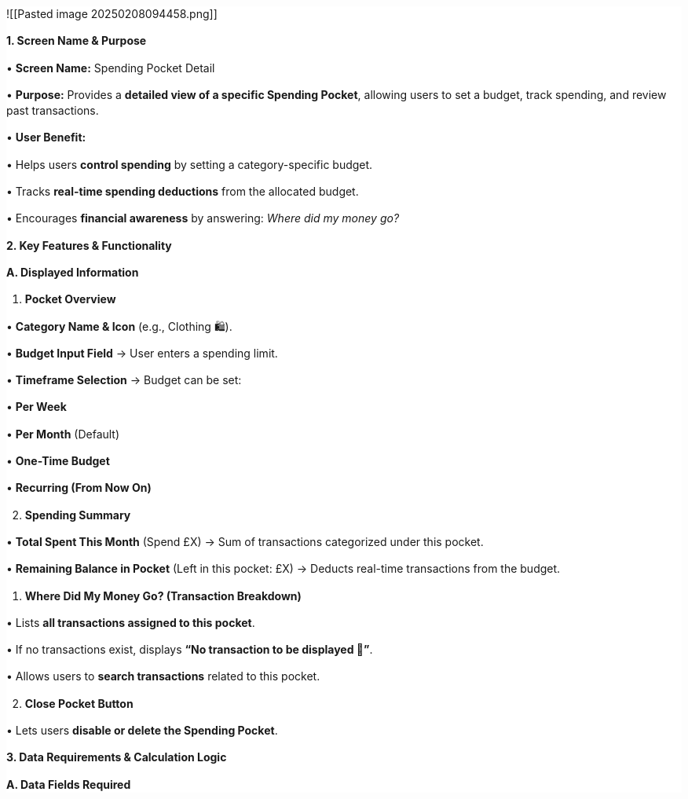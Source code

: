 
![[Pasted image 20250208094458.png]]


**1. Screen Name & Purpose**

• **Screen Name:** Spending Pocket Detail

• **Purpose:** Provides a **detailed view of a specific Spending Pocket**, allowing users to set a budget, track spending, and review past transactions.

• **User Benefit:**

• Helps users **control spending** by setting a category-specific budget.

• Tracks **real-time spending deductions** from the allocated budget.

• Encourages **financial awareness** by answering: _Where did my money go?_

**2. Key Features & Functionality**

  

**A. Displayed Information**

1. **Pocket Overview**

• **Category Name & Icon** (e.g., Clothing 🛍️).

• **Budget Input Field** → User enters a spending limit.

• **Timeframe Selection** → Budget can be set:

• **Per Week**

• **Per Month** (Default)

• **One-Time Budget**

• **Recurring (From Now On)**

2. **Spending Summary**

• **Total Spent This Month** (Spend £X) → Sum of transactions categorized under this pocket.

• **Remaining Balance in Pocket** (Left in this pocket: £X) → Deducts real-time transactions from the budget.

1. **Where Did My Money Go? (Transaction Breakdown)**

• Lists **all transactions assigned to this pocket**.

• If no transactions exist, displays **“No transaction to be displayed 🤔”**.

• Allows users to **search transactions** related to this pocket.

2. **Close Pocket Button**

• Lets users **disable or delete the Spending Pocket**.

**3. Data Requirements & Calculation Logic**

  

**A. Data Fields Required**
